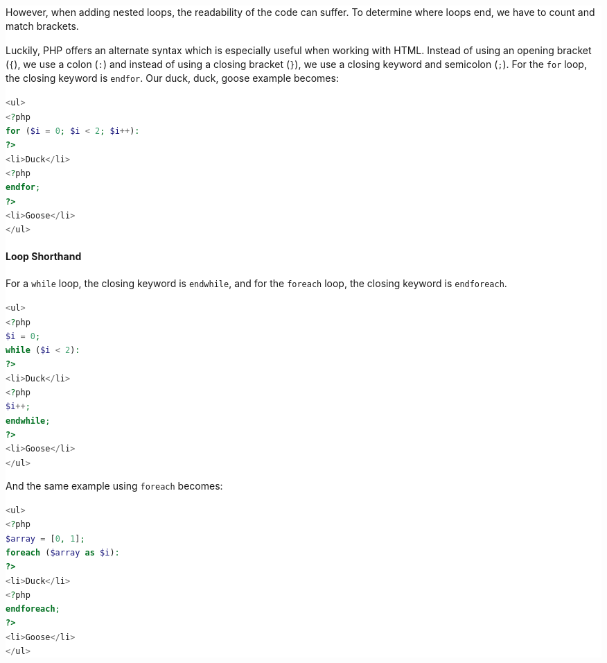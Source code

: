 However, when adding nested loops, the readability of the code can suffer. To determine where loops end, we have to count and match brackets.

Luckily, PHP offers an alternate syntax which is especially useful when working with HTML. Instead of using an opening bracket (`{`), we use a colon (`:`) and instead of using a closing bracket (`}`), we use a closing keyword and semicolon (`;`). For the `for` loop, the closing keyword is `endfor`. Our duck, duck, goose example becomes:

```php
<ul>
<?php
for ($i = 0; $i < 2; $i++):
?>
<li>Duck</li>
<?php
endfor;
?>
<li>Goose</li>
</ul>
```

#### Loop Shorthand
For a `while` loop, the closing keyword is `endwhile`, and for the `foreach` loop, the closing keyword is `endforeach`.

```php
<ul>
<?php
$i = 0;
while ($i < 2):
?>
<li>Duck</li>
<?php
$i++;
endwhile;
?>
<li>Goose</li>
</ul>
```

And the same example using `foreach` becomes:

```php
<ul>
<?php
$array = [0, 1];
foreach ($array as $i):
?>
<li>Duck</li>
<?php
endforeach;
?>
<li>Goose</li>
</ul>
```
